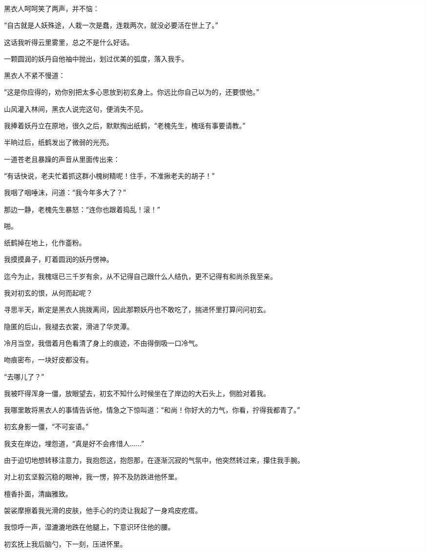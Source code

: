 黑衣人呵呵笑了两声，并不恼：

“自古就是人妖殊途，人栽一次是蠢，连栽两次，就没必要活在世上了。”

这话我听得云里雾里，总之不是什么好话。

一颗圆润的妖丹自他袖中抛出，划过优美的弧度，落入我手。

黑衣人不紧不慢道：

“这是你应得的，劝你别把太多心思放到初玄身上。你远比你自己以为的，还要恨他。”

山风灌入林间，黑衣人说完这句，便消失不见。

我捧着妖丹立在原地，很久之后，默默掏出纸鹤，“老槐先生，槐瑶有事要请教。”

半晌过后，纸鹤发出了微弱的光亮。

一道苍老且暴躁的声音从里面传出来：

“有话快说，老夫忙着抓这群小槐树精呢！住手，不准揪老夫的胡子！”

我咽了咽唾沫，问道：“我今年多大了？”

那边一静，老槐先生暴怒：“连你也跟着捣乱！滚！”

啪。

纸鹤掉在地上，化作齑粉。

我摸摸鼻子，盯着圆润的妖丹愣神。

迄今为止，我槐瑶已三千岁有余，从不记得自己跟什么人结仇，更不记得有和尚杀我至亲。

我对初玄的恨，从何而起呢？

寻思半天，断定是黑衣人挑拨离间，因此那颗妖丹也不敢吃了，揣进怀里打算问问初玄。

隐匿的后山，我褪去衣裳，滑进了华灵潭。

冷月当空，我借着月色看清了身上的痕迹，不由得倒吸一口冷气。

吻痕密布，一块好皮都没有。

“去哪儿了？”

我被吓得浑身一僵，放眼望去，初玄不知什么时候坐在了岸边的大石头上，侧脸对着我。

我哪里敢将黑衣人的事情告诉他，情急之下惊叫道：“和尚！你好大的力气，你看，拧得我都青了。”

初玄身影一僵，“不可妄语。”

我支在岸边，埋怨道，“真是好不会疼惜人……”

由于迫切地想转移注意力，我抱怨这，抱怨那，在逐渐沉寂的气氛中，他突然转过来，攥住我手腕。

对上初玄坚毅沉稳的眼神，我一愣，猝不及防跌进他怀里。

檀香扑面，清幽雅致。

袈裟摩擦着我光滑的皮肤，他手心的灼烫让我起了一身鸡皮疙瘩。

我惊呼一声，湿漉漉地跌在他腿上，下意识环住他的腰。

初玄抚上我后脑勺，下一刻，压进怀里。
